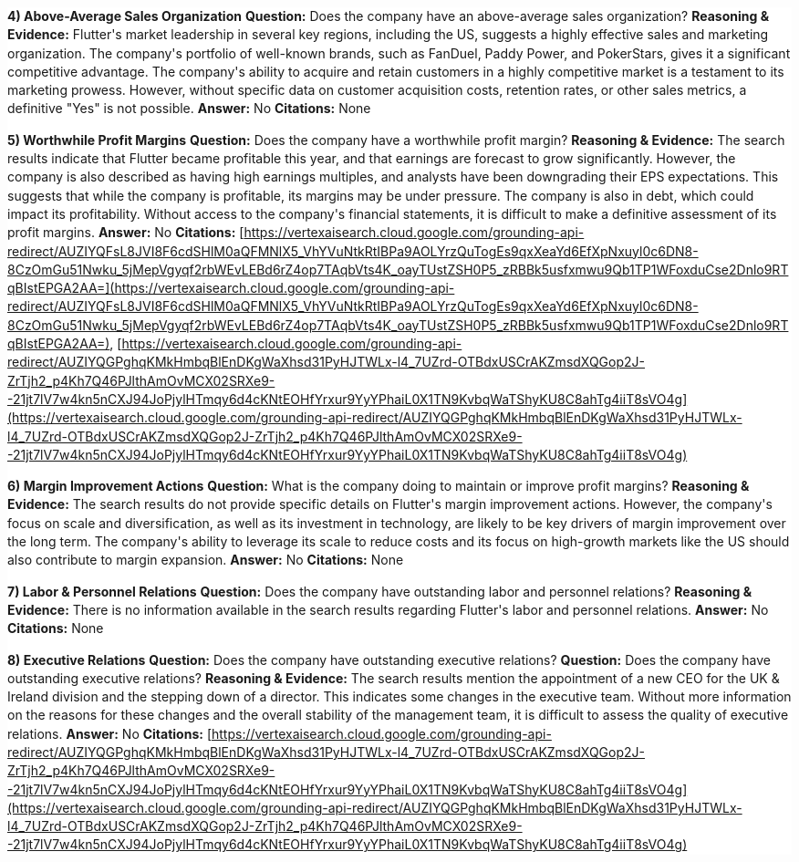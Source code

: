 **4) Above-Average Sales Organization**
**Question:** Does the company have an above-average sales organization?
**Reasoning & Evidence:** Flutter's market leadership in several key regions, including the US, suggests a highly effective sales and marketing organization. The company's portfolio of well-known brands, such as FanDuel, Paddy Power, and PokerStars, gives it a significant competitive advantage. The company's ability to acquire and retain customers in a highly competitive market is a testament to its marketing prowess. However, without specific data on customer acquisition costs, retention rates, or other sales metrics, a definitive "Yes" is not possible.
**Answer:** No
**Citations:** None

**5) Worthwhile Profit Margins**
**Question:** Does the company have a worthwhile profit margin?
**Reasoning & Evidence:** The search results indicate that Flutter became profitable this year, and that earnings are forecast to grow significantly. However, the company is also described as having high earnings multiples, and analysts have been downgrading their EPS expectations. This suggests that while the company is profitable, its margins may be under pressure. The company is also in debt, which could impact its profitability. Without access to the company's financial statements, it is difficult to make a definitive assessment of its profit margins.
**Answer:** No
**Citations:** [https://vertexaisearch.cloud.google.com/grounding-api-redirect/AUZIYQFsL8JVI8F6cdSHlM0aQFMNlX5_VhYVuNtkRtIBPa9AOLYrzQuTogEs9qxXeaYd6EfXpNxuyl0c6DN8-8CzOmGu51Nwku_5jMepVgyqf2rbWEvLEBd6rZ4op7TAqbVts4K_oayTUstZSH0P5_zRBBk5usfxmwu9Qb1TP1WFoxduCse2Dnlo9RTqBIstEPGA2AA=](https://vertexaisearch.cloud.google.com/grounding-api-redirect/AUZIYQFsL8JVI8F6cdSHlM0aQFMNlX5_VhYVuNtkRtIBPa9AOLYrzQuTogEs9qxXeaYd6EfXpNxuyl0c6DN8-8CzOmGu51Nwku_5jMepVgyqf2rbWEvLEBd6rZ4op7TAqbVts4K_oayTUstZSH0P5_zRBBk5usfxmwu9Qb1TP1WFoxduCse2Dnlo9RTqBIstEPGA2AA=), [https://vertexaisearch.cloud.google.com/grounding-api-redirect/AUZIYQGPghqKMkHmbqBlEnDKgWaXhsd31PyHJTWLx-l4_7UZrd-OTBdxUSCrAKZmsdXQGop2J-ZrTjh2_p4Kh7Q46PJlthAmOvMCX02SRXe9--21jt7lV7w4kn5nCXJ94JoPjylHTmqy6d4cKNtEOHfYrxur9YyYPhaiL0X1TN9KvbqWaTShyKU8C8ahTg4iiT8sVO4g](https://vertexaisearch.cloud.google.com/grounding-api-redirect/AUZIYQGPghqKMkHmbqBlEnDKgWaXhsd31PyHJTWLx-l4_7UZrd-OTBdxUSCrAKZmsdXQGop2J-ZrTjh2_p4Kh7Q46PJlthAmOvMCX02SRXe9--21jt7lV7w4kn5nCXJ94JoPjylHTmqy6d4cKNtEOHfYrxur9YyYPhaiL0X1TN9KvbqWaTShyKU8C8ahTg4iiT8sVO4g)

**6) Margin Improvement Actions**
**Question:** What is the company doing to maintain or improve profit margins?
**Reasoning & Evidence:** The search results do not provide specific details on Flutter's margin improvement actions. However, the company's focus on scale and diversification, as well as its investment in technology, are likely to be key drivers of margin improvement over the long term. The company's ability to leverage its scale to reduce costs and its focus on high-growth markets like the US should also contribute to margin expansion.
**Answer:** No
**Citations:** None

**7) Labor & Personnel Relations**
**Question:** Does the company have outstanding labor and personnel relations?
**Reasoning & Evidence:** There is no information available in the search results regarding Flutter's labor and personnel relations.
**Answer:** No
**Citations:** None

**8) Executive Relations**
**Question:** Does the company have outstanding executive relations?
**Question:** Does the company have outstanding executive relations?
**Reasoning & Evidence:** The search results mention the appointment of a new CEO for the UK & Ireland division and the stepping down of a director. This indicates some changes in the executive team. Without more information on the reasons for these changes and the overall stability of the management team, it is difficult to assess the quality of executive relations.
**Answer:** No
**Citations:** [https://vertexaisearch.cloud.google.com/grounding-api-redirect/AUZIYQGPghqKMkHmbqBlEnDKgWaXhsd31PyHJTWLx-l4_7UZrd-OTBdxUSCrAKZmsdXQGop2J-ZrTjh2_p4Kh7Q46PJlthAmOvMCX02SRXe9--21jt7lV7w4kn5nCXJ94JoPjylHTmqy6d4cKNtEOHfYrxur9YyYPhaiL0X1TN9KvbqWaTShyKU8C8ahTg4iiT8sVO4g](https://vertexaisearch.cloud.google.com/grounding-api-redirect/AUZIYQGPghqKMkHmbqBlEnDKgWaXhsd31PyHJTWLx-l4_7UZrd-OTBdxUSCrAKZmsdXQGop2J-ZrTjh2_p4Kh7Q46PJlthAmOvMCX02SRXe9--21jt7lV7w4kn5nCXJ94JoPjylHTmqy6d4cKNtEOHfYrxur9YyYPhaiL0X1TN9KvbqWaTShyKU8C8ahTg4iiT8sVO4g)
